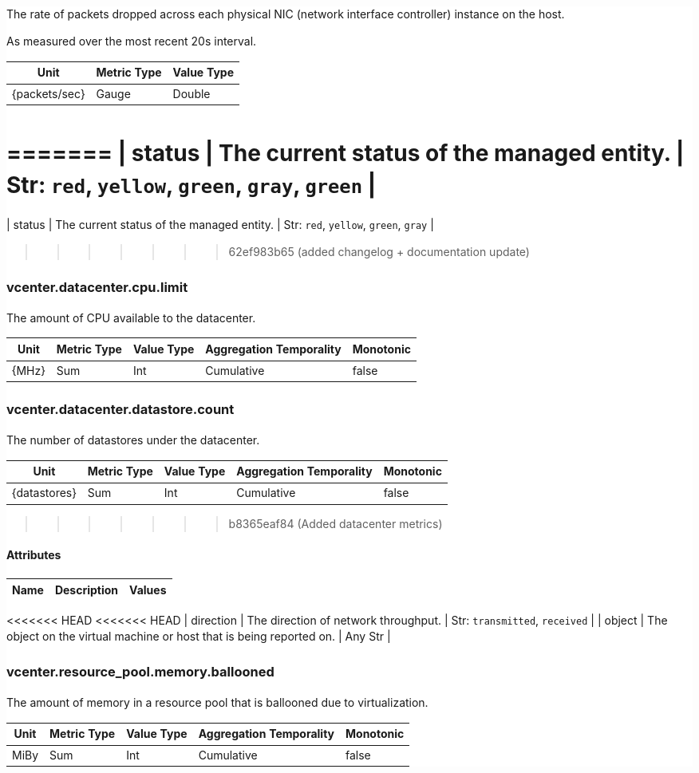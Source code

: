 The rate of packets dropped across each physical NIC (network interface controller) instance on the host.

As measured over the most recent 20s interval.

| Unit          | Metric Type | Value Type |
| ------------- | ----------- | ---------- |
| {packets/sec} | Gauge       | Double     |

=======
| status | The current status of the managed entity. | Str: `red`, `yellow`, `green`, `gray`, `green` |
=======
| status | The current status of the managed entity. | Str: `red`, `yellow`, `green`, `gray` |

> > > > > > > 62ef983b65 (added changelog + documentation update)

### vcenter.datacenter.cpu.limit

The amount of CPU available to the datacenter.

| Unit  | Metric Type | Value Type | Aggregation Temporality | Monotonic |
| ----- | ----------- | ---------- | ----------------------- | --------- |
| {MHz} | Sum         | Int        | Cumulative              | false     |

### vcenter.datacenter.datastore.count

The number of datastores under the datacenter.

| Unit         | Metric Type | Value Type | Aggregation Temporality | Monotonic |
| ------------ | ----------- | ---------- | ----------------------- | --------- |
| {datastores} | Sum         | Int        | Cumulative              | false     |

> > > > > > > b8365eaf84 (Added datacenter metrics)

#### Attributes

| Name | Description | Values |
| ---- | ----------- | ------ |

<<<<<<< HEAD
<<<<<<< HEAD
| direction | The direction of network throughput. | Str: `transmitted`, `received` |
| object | The object on the virtual machine or host that is being reported on. | Any Str |

### vcenter.resource_pool.memory.ballooned

The amount of memory in a resource pool that is ballooned due to virtualization.

| Unit | Metric Type | Value Type | Aggregation Temporality | Monotonic |
| ---- | ----------- | ---------- | ----------------------- | --------- |
| MiBy | Sum         | Int        | Cumulative              | false     |
